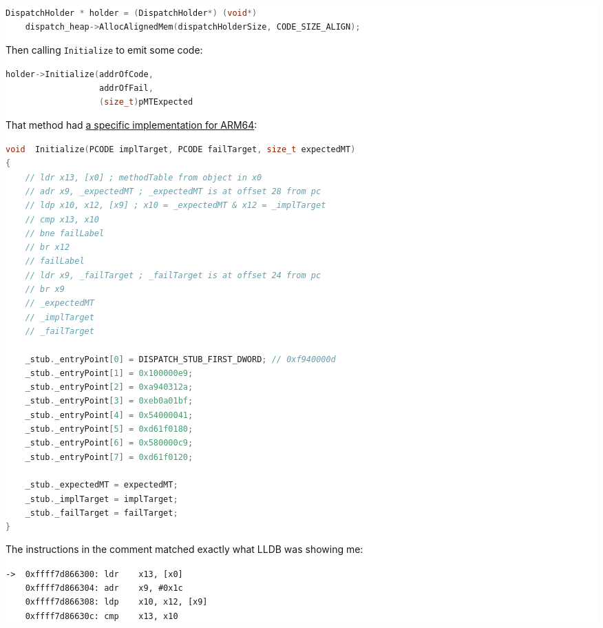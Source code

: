 ```c++
DispatchHolder * holder = (DispatchHolder*) (void*)
    dispatch_heap->AllocAlignedMem(dispatchHolderSize, CODE_SIZE_ALIGN);

```

Then calling `Initialize` to emit some code:

```c++
holder->Initialize(addrOfCode,
                   addrOfFail,
                   (size_t)pMTExpected
```

That method had [a specific implementation for ARM64](https://github.com/dotnet/runtime/blob/v5.0.3/src/coreclr/src/vm/arm64/virtualcallstubcpu.hpp#L109):

```c++
void  Initialize(PCODE implTarget, PCODE failTarget, size_t expectedMT)
{
    // ldr x13, [x0] ; methodTable from object in x0
    // adr x9, _expectedMT ; _expectedMT is at offset 28 from pc
    // ldp x10, x12, [x9] ; x10 = _expectedMT & x12 = _implTarget
    // cmp x13, x10
    // bne failLabel
    // br x12
    // failLabel
    // ldr x9, _failTarget ; _failTarget is at offset 24 from pc
    // br x9
    // _expectedMT
    // _implTarget
    // _failTarget

    _stub._entryPoint[0] = DISPATCH_STUB_FIRST_DWORD; // 0xf940000d
    _stub._entryPoint[1] = 0x100000e9;
    _stub._entryPoint[2] = 0xa940312a;
    _stub._entryPoint[3] = 0xeb0a01bf;
    _stub._entryPoint[4] = 0x54000041;
    _stub._entryPoint[5] = 0xd61f0180;
    _stub._entryPoint[6] = 0x580000c9;
    _stub._entryPoint[7] = 0xd61f0120;

    _stub._expectedMT = expectedMT;
    _stub._implTarget = implTarget;
    _stub._failTarget = failTarget;
}
```

The instructions in the comment matched exactly what LLDB was showing me:

```
->  0xffff7d866300: ldr    x13, [x0]
    0xffff7d866304: adr    x9, #0x1c
    0xffff7d866308: ldp    x10, x12, [x9]
    0xffff7d86630c: cmp    x13, x10
```
